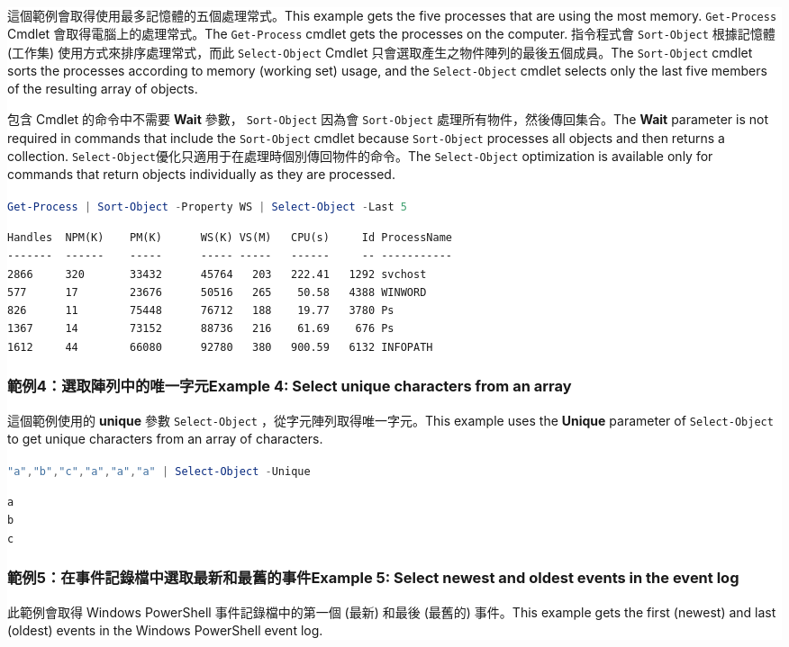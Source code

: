 <span data-ttu-id="3de46-130">這個範例會取得使用最多記憶體的五個處理常式。</span><span class="sxs-lookup"><span data-stu-id="3de46-130">This example gets the five processes that are using the most memory.</span></span> <span data-ttu-id="3de46-131">`Get-Process`Cmdlet 會取得電腦上的處理常式。</span><span class="sxs-lookup"><span data-stu-id="3de46-131">The `Get-Process` cmdlet gets the processes on the computer.</span></span> <span data-ttu-id="3de46-132">指令程式會 `Sort-Object` 根據記憶體 (工作集) 使用方式來排序處理常式，而此 `Select-Object` Cmdlet 只會選取產生之物件陣列的最後五個成員。</span><span class="sxs-lookup"><span data-stu-id="3de46-132">The `Sort-Object` cmdlet sorts the processes according to memory (working set) usage, and the `Select-Object` cmdlet selects only the last five members of the resulting array of objects.</span></span>

<span data-ttu-id="3de46-133">包含 Cmdlet 的命令中不需要 **Wait** 參數， `Sort-Object` 因為會 `Sort-Object` 處理所有物件，然後傳回集合。</span><span class="sxs-lookup"><span data-stu-id="3de46-133">The **Wait** parameter is not required in commands that include the `Sort-Object` cmdlet because `Sort-Object` processes all objects and then returns a collection.</span></span> <span data-ttu-id="3de46-134">`Select-Object`優化只適用于在處理時個別傳回物件的命令。</span><span class="sxs-lookup"><span data-stu-id="3de46-134">The `Select-Object` optimization is available only for commands that return objects individually as they are processed.</span></span>

```powershell
Get-Process | Sort-Object -Property WS | Select-Object -Last 5
```

```Output
Handles  NPM(K)    PM(K)      WS(K) VS(M)   CPU(s)     Id ProcessName
-------  ------    -----      ----- -----   ------     -- -----------
2866     320       33432      45764   203   222.41   1292 svchost
577      17        23676      50516   265    50.58   4388 WINWORD
826      11        75448      76712   188    19.77   3780 Ps
1367     14        73152      88736   216    61.69    676 Ps
1612     44        66080      92780   380   900.59   6132 INFOPATH
```

### <span data-ttu-id="3de46-135">範例4：選取陣列中的唯一字元</span><span class="sxs-lookup"><span data-stu-id="3de46-135">Example 4: Select unique characters from an array</span></span>

<span data-ttu-id="3de46-136">這個範例使用的 **unique** 參數 `Select-Object` ，從字元陣列取得唯一字元。</span><span class="sxs-lookup"><span data-stu-id="3de46-136">This example uses the **Unique** parameter of `Select-Object` to get unique characters from an array of characters.</span></span>

```powershell
"a","b","c","a","a","a" | Select-Object -Unique
```

```Output
a
b
c
```

### <span data-ttu-id="3de46-137">範例5：在事件記錄檔中選取最新和最舊的事件</span><span class="sxs-lookup"><span data-stu-id="3de46-137">Example 5: Select newest and oldest events in the event log</span></span>

<span data-ttu-id="3de46-138">此範例會取得 Windows PowerShell 事件記錄檔中的第一個 (最新) 和最後 (最舊的) 事件。</span><span class="sxs-lookup"><span data-stu-id="3de46-138">This example gets the first (newest) and last (oldest) events in the Windows PowerShell event log.</span></span>
